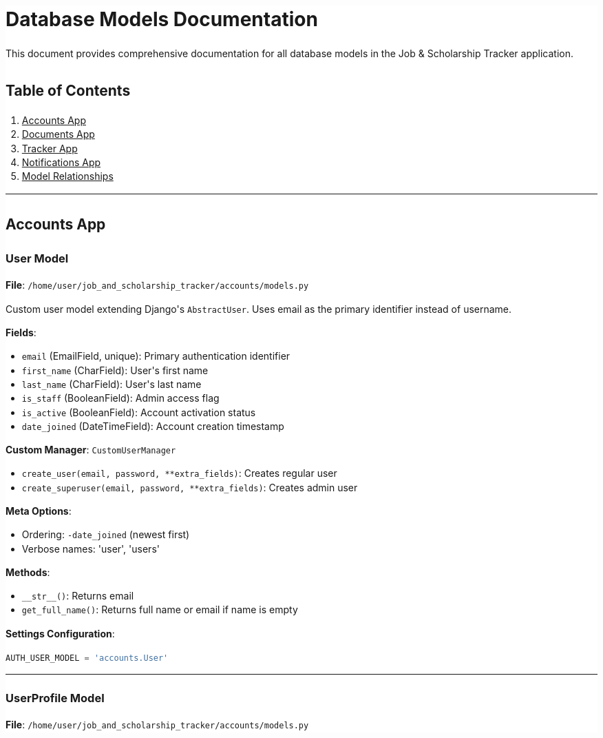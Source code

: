 # Database Models Documentation

This document provides comprehensive documentation for all database models in the Job & Scholarship Tracker application.

## Table of Contents

1. [Accounts App](#accounts-app)
2. [Documents App](#documents-app)
3. [Tracker App](#tracker-app)
4. [Notifications App](#notifications-app)
5. [Model Relationships](#model-relationships)

---

## Accounts App

### User Model
**File**: `/home/user/job_and_scholarship_tracker/accounts/models.py`

Custom user model extending Django's `AbstractUser`. Uses email as the primary identifier instead of username.

**Fields**:
- `email` (EmailField, unique): Primary authentication identifier
- `first_name` (CharField): User's first name
- `last_name` (CharField): User's last name
- `is_staff` (BooleanField): Admin access flag
- `is_active` (BooleanField): Account activation status
- `date_joined` (DateTimeField): Account creation timestamp

**Custom Manager**: `CustomUserManager`
- `create_user(email, password, **extra_fields)`: Creates regular user
- `create_superuser(email, password, **extra_fields)`: Creates admin user

**Meta Options**:
- Ordering: `-date_joined` (newest first)
- Verbose names: 'user', 'users'

**Methods**:
- `__str__()`: Returns email
- `get_full_name()`: Returns full name or email if name is empty

**Settings Configuration**:
```python
AUTH_USER_MODEL = 'accounts.User'
```

---

### UserProfile Model
**File**: `/home/user/job_and_scholarship_tracker/accounts/models.py`
